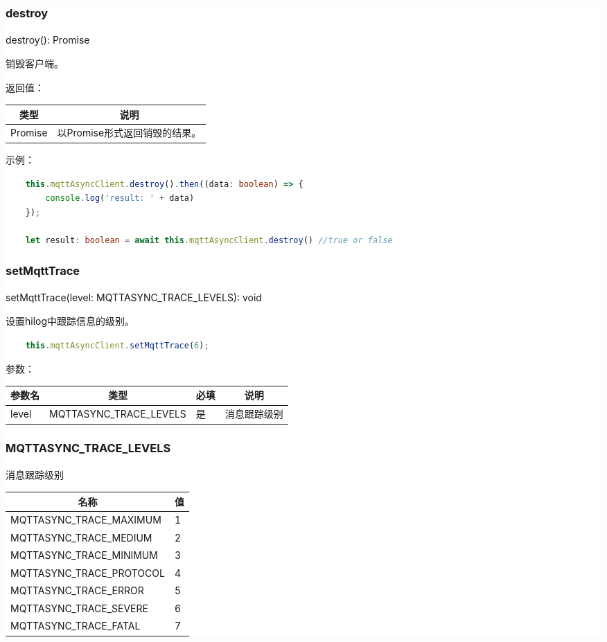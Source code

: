 ### destroy
destroy(): Promise<boolean>

销毁客户端。

返回值：

| 类型               | 说明                 |
|------------------|--------------------|
| Promise<boolean> | 以Promise形式返回销毁的结果。 |


示例：

```typescript
    this.mqttAsyncClient.destroy().then((data: boolean) => {
        console.log('result: ' + data)
    });

    let result: boolean = await this.mqttAsyncClient.destroy() //true or false
```

### setMqttTrace
setMqttTrace(level: MQTTASYNC_TRACE_LEVELS): void

设置hilog中跟踪信息的级别。

```typescript
    this.mqttAsyncClient.setMqttTrace(6);
```

参数：

| 参数名    | 类型                      |必填         | 说明                        |
| -------- | ------------------------ | ---------- | --------------------------- |
| level  | MQTTASYNC_TRACE_LEVELS    | 是         | 消息跟踪级别                |

### MQTTASYNC_TRACE_LEVELS

消息跟踪级别

| 名称                       | 值    |
|--------------------------| ----- |
| MQTTASYNC_TRACE_MAXIMUM  | 1    | 
| MQTTASYNC_TRACE_MEDIUM   | 2    | 
| MQTTASYNC_TRACE_MINIMUM  | 3    | 
| MQTTASYNC_TRACE_PROTOCOL | 4    | 
| MQTTASYNC_TRACE_ERROR    | 5    | 
| MQTTASYNC_TRACE_SEVERE   | 6    | 
| MQTTASYNC_TRACE_FATAL    | 7    | 
